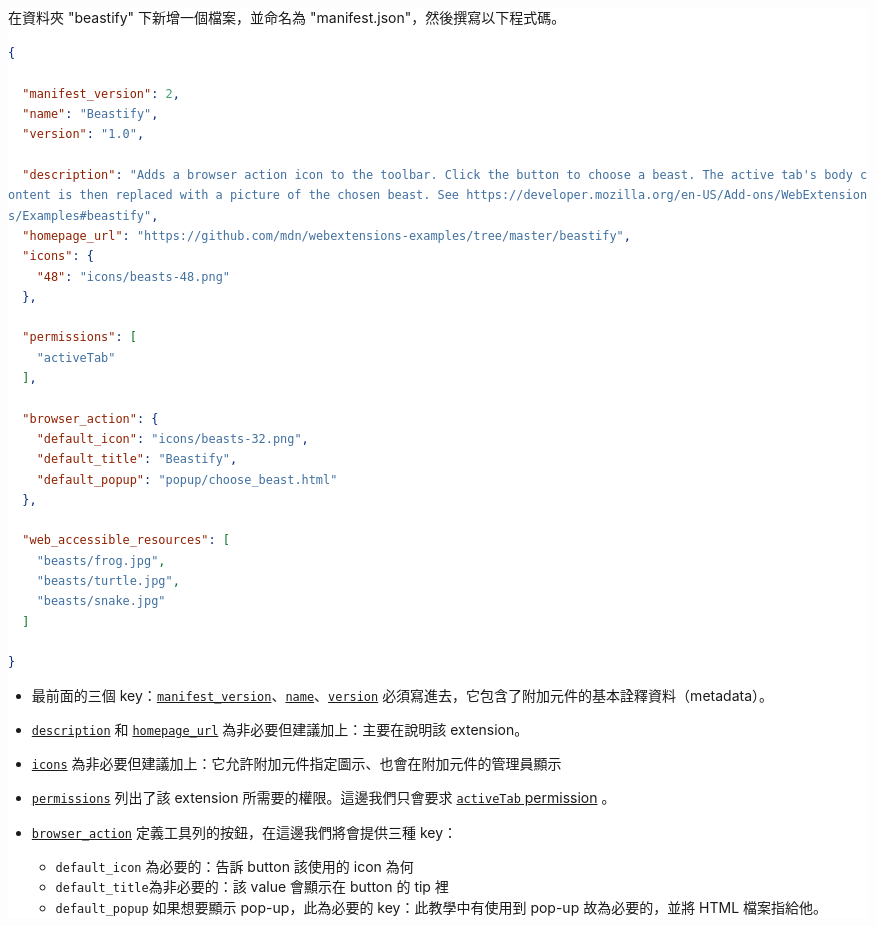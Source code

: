 在資料夾 "beastify" 下新增一個檔案，並命名為 "manifest.json"，然後撰寫以下程式碼。

```json
{

  "manifest_version": 2,
  "name": "Beastify",
  "version": "1.0",

  "description": "Adds a browser action icon to the toolbar. Click the button to choose a beast. The active tab's body content is then replaced with a picture of the chosen beast. See https://developer.mozilla.org/en-US/Add-ons/WebExtensions/Examples#beastify",
  "homepage_url": "https://github.com/mdn/webextensions-examples/tree/master/beastify",
  "icons": {
    "48": "icons/beasts-48.png"
  },

  "permissions": [
    "activeTab"
  ],

  "browser_action": {
    "default_icon": "icons/beasts-32.png",
    "default_title": "Beastify",
    "default_popup": "popup/choose_beast.html"
  },

  "web_accessible_resources": [
    "beasts/frog.jpg",
    "beasts/turtle.jpg",
    "beasts/snake.jpg"
  ]

}
```

- 最前面的三個 key：[`manifest_version`](/zh-TW/Add-ons/WebExtensions/manifest.json/manifest_version)、[`name`](/zh-TW/Add-ons/WebExtensions/manifest.json/name)、[`version`](/zh-TW/Add-ons/WebExtensions/manifest.json/version) 必須寫進去，它包含了附加元件的基本詮釋資料（metadata）。
- [`description`](/en-US/docs/Mozilla/Add-ons/WebExtensions/manifest.json/description) 和 [`homepage_url`](/en-US/docs/Mozilla/Add-ons/WebExtensions/manifest.json/homepage_url) 為非必要但建議加上：主要在說明該 extension。
- [`icons`](/en-US/docs/Mozilla/Add-ons/WebExtensions/manifest.json/icons) 為非必要但建議加上：它允許附加元件指定圖示、也會在附加元件的管理員顯示
- [`permissions`](/en-US/docs/Mozilla/Add-ons/WebExtensions/manifest.json/permissions) 列出了該 extension 所需要的權限。這邊我們只會要求 [`activeTab` permission](/en-US/Add-ons/WebExtensions/manifest.json/permissions#activeTab_permission) 。
- [`browser_action`](/en-US/docs/Mozilla/Add-ons/WebExtensions/manifest.json/browser_action) 定義工具列的按鈕，在這邊我們將會提供三種 key：

  - `default_icon` 為必要的：告訴 button 該使用的 icon 為何
  - `default_title`為非必要的：該 value 會顯示在 button 的 tip 裡
  - `default_popup` 如果想要顯示 pop-up，此為必要的 key：此教學中有使用到 pop-up 故為必要的，並將 HTML 檔案指給他。
